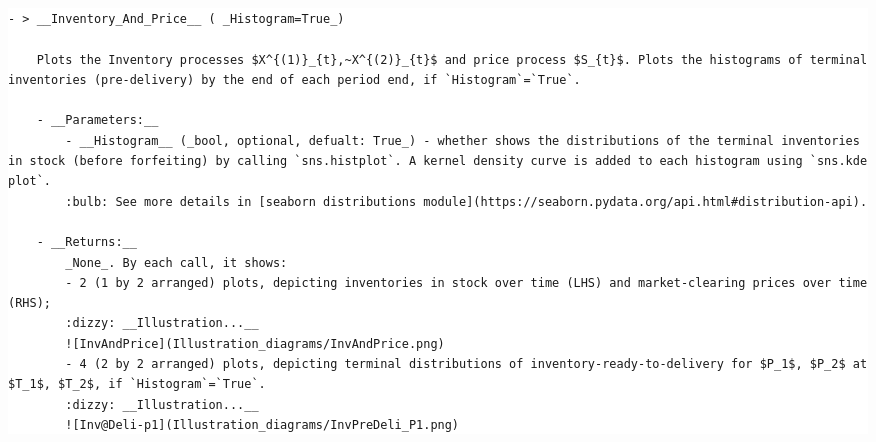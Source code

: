     - > __Inventory_And_Price__ ( _Histogram=True_)

        Plots the Inventory processes $X^{(1)}_{t},~X^{(2)}_{t}$ and price process $S_{t}$. Plots the histograms of terminal inventories (pre-delivery) by the end of each period end, if `Histogram`=`True`. 

        - __Parameters:__
            - __Histogram__ (_bool, optional, defualt: True_) - whether shows the distributions of the terminal inventories in stock (before forfeiting) by calling `sns.histplot`. A kernel density curve is added to each histogram using `sns.kdeplot`. 
            :bulb: See more details in [seaborn distributions module](https://seaborn.pydata.org/api.html#distribution-api).
        
        - __Returns:__
            _None_. By each call, it shows:
            - 2 (1 by 2 arranged) plots, depicting inventories in stock over time (LHS) and market-clearing prices over time (RHS);
            :dizzy: __Illustration...__ 
            ![InvAndPrice](Illustration_diagrams/InvAndPrice.png)
            - 4 (2 by 2 arranged) plots, depicting terminal distributions of inventory-ready-to-delivery for $P_1$, $P_2$ at $T_1$, $T_2$, if `Histogram`=`True`.
            :dizzy: __Illustration...__ 
            ![Inv@Deli-p1](Illustration_diagrams/InvPreDeli_P1.png)